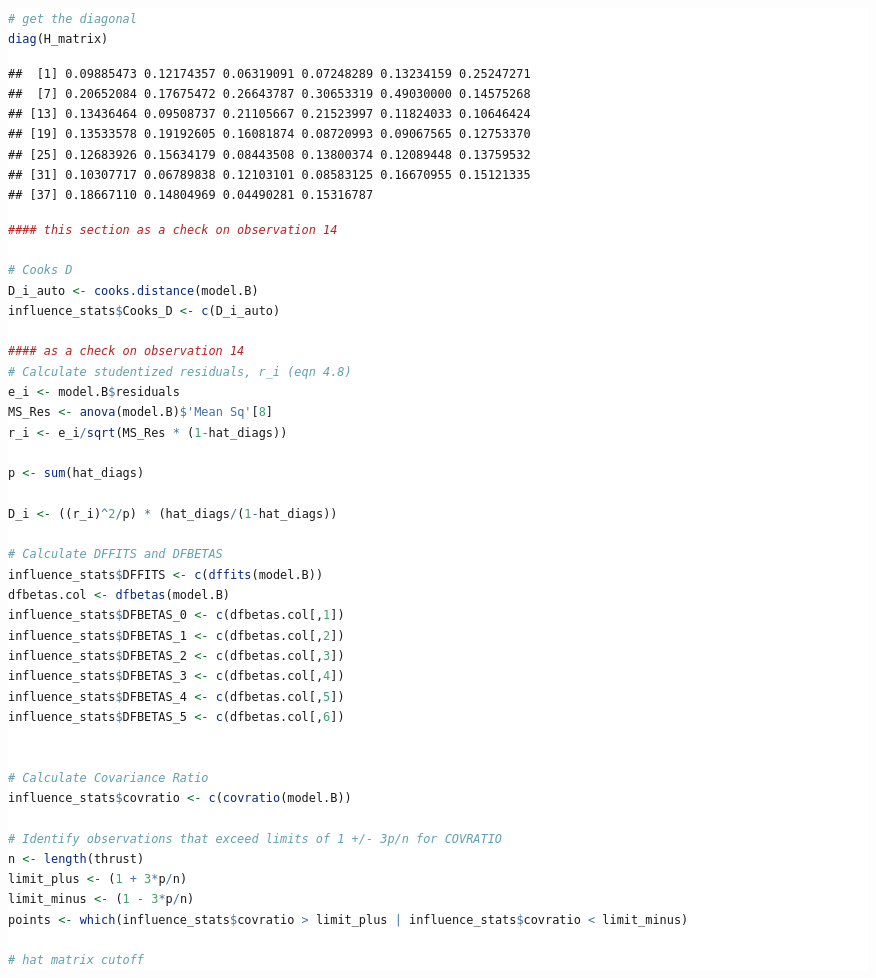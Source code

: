``` r
# get the diagonal
diag(H_matrix)
```

    ##  [1] 0.09885473 0.12174357 0.06319091 0.07248289 0.13234159 0.25247271
    ##  [7] 0.20652084 0.17675472 0.26643787 0.30653319 0.49030000 0.14575268
    ## [13] 0.13436464 0.09508737 0.21105667 0.21523997 0.11824033 0.10646424
    ## [19] 0.13533578 0.19192605 0.16081874 0.08720993 0.09067565 0.12753370
    ## [25] 0.12683926 0.15634179 0.08443508 0.13800374 0.12089448 0.13759532
    ## [31] 0.10307717 0.06789838 0.12103101 0.08583125 0.16670955 0.15121335
    ## [37] 0.18667110 0.14804969 0.04490281 0.15316787

``` r
#### this section as a check on observation 14

# Cooks D
D_i_auto <- cooks.distance(model.B)
influence_stats$Cooks_D <- c(D_i_auto)

#### as a check on observation 14
# Calculate studentized residuals, r_i (eqn 4.8)
e_i <- model.B$residuals
MS_Res <- anova(model.B)$'Mean Sq'[8]
r_i <- e_i/sqrt(MS_Res * (1-hat_diags))

p <- sum(hat_diags)

D_i <- ((r_i)^2/p) * (hat_diags/(1-hat_diags))

# Calculate DFFITS and DFBETAS
influence_stats$DFFITS <- c(dffits(model.B))
dfbetas.col <- dfbetas(model.B)
influence_stats$DFBETAS_0 <- c(dfbetas.col[,1])
influence_stats$DFBETAS_1 <- c(dfbetas.col[,2])
influence_stats$DFBETAS_2 <- c(dfbetas.col[,3])
influence_stats$DFBETAS_3 <- c(dfbetas.col[,4])
influence_stats$DFBETAS_4 <- c(dfbetas.col[,5])
influence_stats$DFBETAS_5 <- c(dfbetas.col[,6])


# Calculate Covariance Ratio
influence_stats$covratio <- c(covratio(model.B))

# Identify observations that exceed limits of 1 +/- 3p/n for COVRATIO
n <- length(thrust)
limit_plus <- (1 + 3*p/n)
limit_minus <- (1 - 3*p/n)
points <- which(influence_stats$covratio > limit_plus | influence_stats$covratio < limit_minus)

# hat matrix cutoff
```